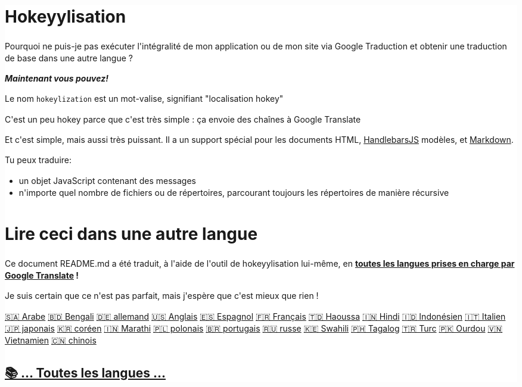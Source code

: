 Hokeyylisation
 =============
 Pourquoi ne puis-je pas exécuter l'intégralité de mon application ou de mon site via Google Traduction et obtenir une traduction de base dans une autre langue ?

 ***Maintenant vous pouvez!***

 Le nom `hokeylization` est un mot-valise, signifiant "localisation hokey"

 C'est un peu hokey parce que c'est très simple : ça envoie des chaînes à Google Translate

 Et c'est simple, mais aussi très puissant. Il a un support spécial pour les documents HTML,
 [HandlebarsJS](https://handlebarsjs.com/) modèles,
 et [Markdown](https://daringfireball.net/projects/markdown).

 Tu peux traduire:
 * un objet JavaScript contenant des messages
 * n'importe quel nombre de fichiers ou de répertoires, parcourant toujours les répertoires de manière récursive

 # Lire ceci dans une autre langue
 Ce document README.md a été traduit, à l'aide de l'outil de hokeyylisation lui-même, en
 **[toutes les langues prises en charge par Google Translate](https://cloud.google.com/translate/docs/languages) !**

 Je suis certain que ce n'est pas parfait, mais j'espère que c'est mieux que rien !

 [🇸🇦 Arabe](../ar/README.md)
 [🇧🇩 Bengali](../bn/README.md)
 [🇩🇪 allemand](../de/README.md)
 [🇺🇸 Anglais](../en/README.md)
 [🇪🇸 Espagnol](../es/README.md)
 [🇫🇷 Français](../fr/README.md)
 [🇹🇩 Haoussa](../ha/README.md)
 [🇮🇳 Hindi](../hi/README.md)
 [🇮🇩 Indonésien](../id/README.md)
 [🇮🇹 Italien](../it/README.md)
 [🇯🇵 japonais](../ja/README.md)
 [🇰🇷 coréen](../ko/README.md)
 [🇮🇳 Marathi](../mr/README.md)
 [🇵🇱 polonais](../pl/README.md)
 [🇧🇷 portugais](../pt/README.md)
 [🇷🇺 russe](../ru/README.md)
 [🇰🇪 Swahili](../sw/README.md)
 [🇵🇭 Tagalog](../tl/README.md)
 [🇹🇷 Turc](../tr/README.md)
 [🇵🇰 Ourdou](../ur/README.md)
 [🇻🇳 Vietnamien](../vi/README.md)
 [🇨🇳 chinois](../zh/README.md)


 **[📚 ... Toutes les langues ...](../README.md)**
 ----
